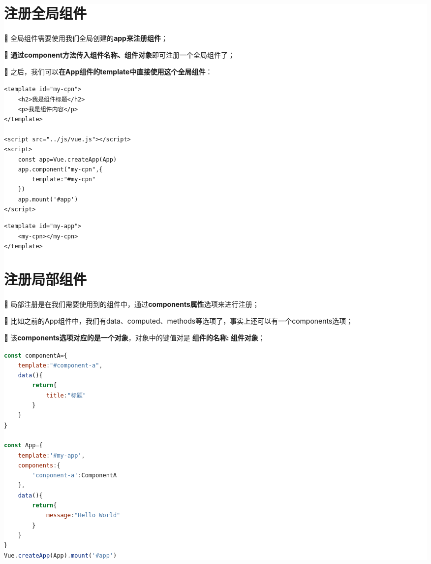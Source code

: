 # **注册全局组件**

 全局组件需要使用我们全局创建的**app来注册组件**；

 **通过component方法传入组件名称、组件对象**即可注册一个全局组件了；

 之后，我们可以**在App组件的template中直接使用这个全局组件**：

```vue
<template id="my-cpn">
	<h2>我是组件标题</h2>
	<p>我是组件内容</p>
</template>

<script src="../js/vue.js"></script>
<script>
	const app=Vue.createApp(App)
    app.component("my-cpn",{
        template:"#my-cpn"
    })
    app.mount('#app')
</script>
```

```vue
<template id="my-app">
	<my-cpn></my-cpn>
</template>
```

# **注册局部组件**

 局部注册是在我们需要使用到的组件中，通过**components属性**选项来进行注册；

 比如之前的App组件中，我们有data、computed、methods等选项了，事实上还可以有一个components选项；

 该**components选项对应的是一个对象**，对象中的键值对是 **组件的名称: 组件对象**；

```js
const componentA={
	template:"#component-a",
	data(){
		return{
			title:"标题"
		}
	}
}

const App={
    template:'#my-app',
    components:{
        'conponent-a':ComponentA
    },
    data(){
        return{
            message:"Hello World"
        }
    }
}
Vue.createApp(App).mount('#app')
```
